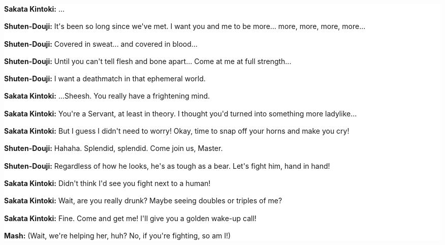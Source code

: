  
**Sakata Kintoki:**
...

 
**Shuten-Douji:**
It's been so long since we've met. I want you and me to be more... more, more, more, more...

 
**Shuten-Douji:**
Covered in sweat... and covered in blood...

 
**Shuten-Douji:**
Until you can't tell flesh and bone apart...
Come at me at full strength...

 
**Shuten-Douji:**
I want a deathmatch in that ephemeral world.

 
**Sakata Kintoki:**
...Sheesh. You really have a frightening mind.

 
**Sakata Kintoki:**
You're a Servant, at least in theory.
I thought you'd turned into something more ladylike...

 
**Sakata Kintoki:**
But I guess I didn't need to worry!
Okay, time to snap off your horns and make you cry!

 
**Shuten-Douji:**
Hahaha. Splendid, splendid.
Come join us, Master.

 
**Shuten-Douji:**
Regardless of how he looks, he's as tough as a bear. Let's fight him, hand in hand!

 
**Sakata Kintoki:**
Didn't think I'd see you fight next to a human!

 
**Sakata Kintoki:**
Wait, are you really drunk?
Maybe seeing doubles or triples of me?

 
**Sakata Kintoki:**
Fine. Come and get me!
I'll give you a golden wake-up call!

 
**Mash:**
(Wait, we're helping her, huh?
No, if you're fighting, so am I!)

 
